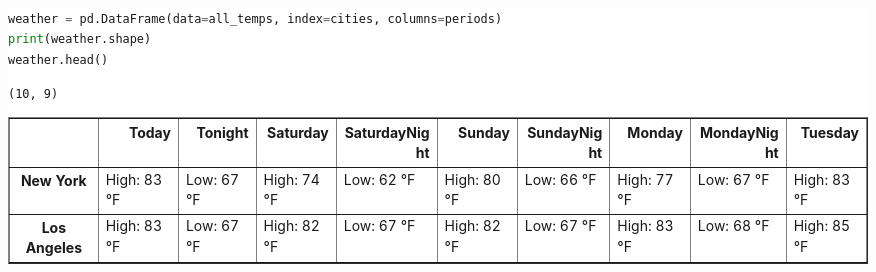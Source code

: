
```python
weather = pd.DataFrame(data=all_temps, index=cities, columns=periods)
print(weather.shape)
weather.head()
```

    (10, 9)





<div>
<style>
    .dataframe thead tr:only-child th {
        text-align: right;
    }

    .dataframe thead th {
        text-align: left;
    }

    .dataframe tbody tr th {
        vertical-align: top;
    }
</style>
<table border="1" class="dataframe">
  <thead>
    <tr style="text-align: right;">
      <th></th>
      <th>Today</th>
      <th>Tonight</th>
      <th>Saturday</th>
      <th>SaturdayNight</th>
      <th>Sunday</th>
      <th>SundayNight</th>
      <th>Monday</th>
      <th>MondayNight</th>
      <th>Tuesday</th>
    </tr>
  </thead>
  <tbody>
    <tr>
      <th>New York</th>
      <td>High: 83 °F</td>
      <td>Low: 67 °F</td>
      <td>High: 74 °F</td>
      <td>Low: 62 °F</td>
      <td>High: 80 °F</td>
      <td>Low: 66 °F</td>
      <td>High: 77 °F</td>
      <td>Low: 67 °F</td>
      <td>High: 83 °F</td>
    </tr>
    <tr>
      <th>Los Angeles</th>
      <td>High: 83 °F</td>
      <td>Low: 67 °F</td>
      <td>High: 82 °F</td>
      <td>Low: 67 °F</td>
      <td>High: 82 °F</td>
      <td>Low: 67 °F</td>
      <td>High: 83 °F</td>
      <td>Low: 68 °F</td>
      <td>High: 85 °F</td>
    </tr>
    <tr>